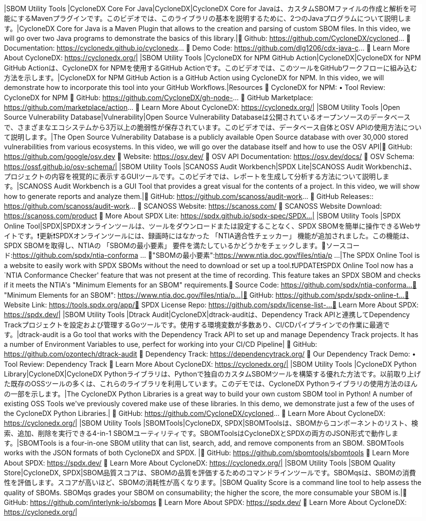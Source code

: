 |SBOM Utility Tools |CycloneDX Core For Java|CycloneDX|CycloneDX Core for Javaは、カスタムSBOMファイルの作成と解析を可能にするMavenプラグインです。このビデオでは、このライブラリの基本を説明するために、2つのJavaプログラムについて説明します。|CycloneDX Core for Java is a Maven Plugin that allows to the creation and parsing of custom SBOM files. In this video, we will go over two Java programs to demonstrate the basics of this library.|🎯 Github: https://github.com/CycloneDX/cycloned... 🎯 Documentation: https://cyclonedx.github.io/cyclonedx... 🎯 Demo Code: https://github.com/dlg1206/cdx-java-c... 🎯 Learn More About CycloneDX: https://cyclonedx.org/|
|SBOM Utility Tools |CycloneDX for NPM GitHub Action|CycloneDX|CycloneDX for NPM GitHub Actionは、CycloneDX for NPMを使用するGitHub Actionです。このビデオでは、このツールをGitHubワークフローに組み込む方法を示します。|CycloneDX for NPM GitHub Action is a GitHub Action using CycloneDX for NPM. In this video, we will demonstrate how to incorporate this tool into your GitHub Workflows.|Resources 🎯 CycloneDX for NPM: • Tool Review: CycloneDX for NPM 🎯 GitHub: https://github.com/CycloneDX/gh-node-... 🎯 GitHub Marketplace: https://github.com/marketplace/action... 🎯 Learn More About CycloneDX: https://cyclonedx.org/|
|SBOM Utility Tools |Open Source Vulnerability Database|Vulnerability|Open Source Vulnerability Databaseは公開されているオープンソースのデータベースで、さまざまなエコシステムから3万以上の脆弱性が保存されています。このビデオでは、データベース自体とOSV APIの使用方法について説明します。|The Open Source Vulnerability Database is a publicly available Open Source database with over 30,000 stored vulnerabilities from various ecosystems. In this video, we will go over the database itself and how to use the OSV API|🎯 GitHub: https://github.com/google/osv.dev 🎯 Website: https://osv.dev/ 🎯 OSV API Documentation: https://osv.dev/docs/ 🎯 OSV Schema: https://ossf.github.io/osv-schema/|
|SBOM Utility Tools |SCANOSS Audit Workbench|SPDX Lite|SCANOSS Audit Workbenchは、プロジェクトの内容を視覚的に表示するGUIツールです。このビデオでは、レポートを生成して分析する方法について説明します。|SCANOSS Audit Workbench is a GUI Tool that provides a great visual for the contents of a project. In this video, we will show how to generate reports and analyze them.|🎯 GitHub: https://github.com/scanoss/audit-work... 🎯 GitHub Releases:: https://github.com/scanoss/audit-work... 🎯 SCANOSS Website: https://scanoss.com/ 🎯 SCANOSS Website Download: https://scanoss.com/product 🎯 More About SPDX Lite: https://spdx.github.io/spdx-spec/SPDX...|
|SBOM Utility Tools |SPDX Online Tool|SPDX|SPDXオンラインツールは、ツールをダウンロードまたは設定することなく、SPDX SBOMを簡単に操作できるWebサイトです。❗更新❗SPDXオンラインツールには、録画時にはなかった 「NTIA適合性チェッカー」 機能が追加されました。この機能は、SPDX SBOMを取得し、NTIAの 「SBOMの最小要素」 要件を満たしているかどうかをチェックします。🎯ソースコード:https://github.com/spdx/ntia-conforma ... 🎯"SBOMの最小要素":https://www.ntia.doc.gov/files/ntia/p ...|The SPDX Online Tool is a website to easily work with SPDX SBOMs without the need to download or set up a tool.❗UPDATE❗SPDX Online Tool now has a `NTIA Conformance Checker' feature that was not present at the time of recording. This feature takes an SPDX SBOM and checks if it meets the NTIA's "Minimum Elements for an SBOM" requirements.🎯 Source Code: https://github.com/spdx/ntia-conforma...🎯 "Minimum Elements for an SBOM": https://www.ntia.doc.gov/files/ntia/p...|🎯 GitHub: https://github.com/spdx/spdx-online-t...🎯 Website Link: https://tools.spdx.org/app/🎯 SPDX License Repo: https://github.com/spdx/license-list-...🎯 Learn More About SPDX: https://spdx.dev/|
|SBOM Utility Tools |Dtrack Audit|CycloneDX|dtrack-auditは、Dependency Track APIと連携してDependency Trackプロジェクトを設定および管理するGoツールです。使用する環境変数が多数あり、CI/CDパイプラインでの作業に最適です。|dtrack-audit is a Go tool that works with the Dependency Track API to set up and manage Dependency Track projects. It has a number of Environment Variables to use, perfect for working into your CI/CD Pipeline| 🎯 GitHub: https://github.com/ozontech/dtrack-audit 🎯 Dependency Track: https://dependencytrack.org/ 🎯 Our Dependency Track Demo: • Tool Review: Dependency Track 🎯 Learn More About CycloneDX: https://cyclonedx.org/|
|SBOM Utility Tools |CycloneDX Python Library|CycloneDX|CycloneDX Pythonライブラリは、Pythonで独自のカスタムSBOMツールを構築する優れた方法です。以前取り上げた既存のOSSツールの多くは、これらのライブラリを利用しています。このデモでは、CycloneDX Pythonライブラリの使用方法のほんの一部を示します。|The CycloneDX Python Libraries is a great way to build your own custom SBOM tool in Python! A number of existing OSS Tools we've previously covered make use of these libraries. In this demo, we demonstrate just a few of the uses of the CycloneDX Python Libraries.| 🎯 GitHub: https://github.com/CycloneDX/cycloned... 🎯 Learn More About CycloneDX: https://cyclonedx.org/|
|SBOM Utility Tools |SBOMTools|CycloneDX, SPDX|SBOMToolsは、SBOMからコンポーネントのリスト、検索、追加、削除を実行できる4-in-1 SBOMユーティリティです。SBOMToolsはCycloneDXとSPDXの両方のJSON形式で動作します。|SBOMTools is a four-in-one SBOM utility that can list, search, add, and remove components from an SBOM. SBOMTools works with the JSON formats of both CycloneDX and SPDX. |🎯 GitHub: https://github.com/sbomtools/sbomtools 🎯 Learn More About SPDX: https://spdx.dev/ 🎯 Learn More About CycloneDX: https://cyclonedx.org/|
|SBOM Utility Tools |SBOM Quality Store|CycloneDX, SPDX|SBOM品質スコアは、SBOMの品質を評価するためのコマンドラインツールです。SBOMqsは、SBOMの消費性を評価します。スコアが高いほど、SBOMの消耗性が高くなります。|SBOM Quality Score is a command line tool to help assess the quality of SBOMs. SBOMqs grades your SBOM on consumability; the higher the score, the more consumable your SBOM is.|🎯 GitHub: https://github.com/interlynk-io/sbomqs 🎯 Learn More About SPDX: https://spdx.dev/ 🎯 Learn More About CycloneDX: https://cyclonedx.org/|